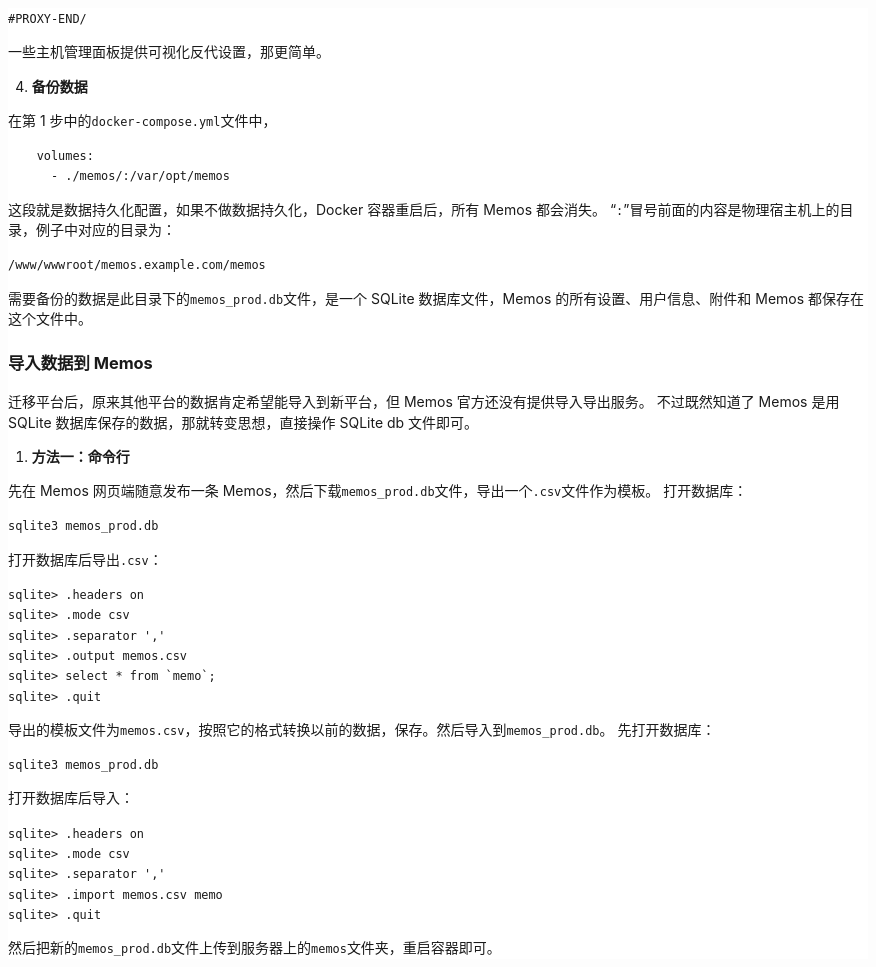 ```nginx
#PROXY-END/
```

一些主机管理面板提供可视化反代设置，那更简单。

4. **备份数据**

在第 1 步中的`docker-compose.yml`文件中，
```
    volumes:
      - ./memos/:/var/opt/memos
```
这段就是数据持久化配置，如果不做数据持久化，Docker 容器重启后，所有 Memos 都会消失。
“`:`”冒号前面的内容是物理宿主机上的目录，例子中对应的目录为：

```
/www/wwwroot/memos.example.com/memos
```

需要备份的数据是此目录下的`memos_prod.db`文件，是一个 SQLite 数据库文件，Memos 的所有设置、用户信息、附件和 Memos 都保存在这个文件中。  

### 导入数据到 Memos

迁移平台后，原来其他平台的数据肯定希望能导入到新平台，但 Memos 官方还没有提供导入导出服务。
不过既然知道了 Memos 是用 SQLite 数据库保存的数据，那就转变思想，直接操作 SQLite db 文件即可。

1. **方法一：命令行**

先在 Memos 网页端随意发布一条 Memos，然后下载`memos_prod.db`文件，导出一个`.csv`文件作为模板。
打开数据库：
```
sqlite3 memos_prod.db
```
打开数据库后导出`.csv`：
```
sqlite> .headers on
sqlite> .mode csv
sqlite> .separator ','
sqlite> .output memos.csv
sqlite> select * from `memo`;
sqlite> .quit
```
导出的模板文件为`memos.csv`，按照它的格式转换以前的数据，保存。然后导入到`memos_prod.db`。
先打开数据库：
```
sqlite3 memos_prod.db
```
打开数据库后导入：
```
sqlite> .headers on
sqlite> .mode csv
sqlite> .separator ','
sqlite> .import memos.csv memo
sqlite> .quit
```
然后把新的`memos_prod.db`文件上传到服务器上的`memos`文件夹，重启容器即可。

